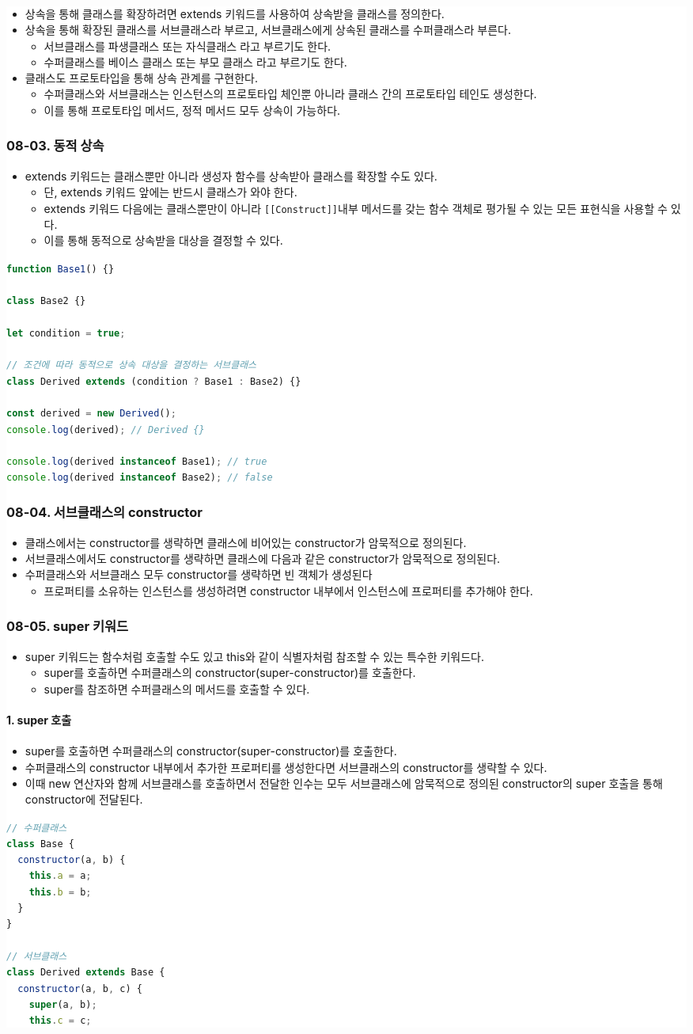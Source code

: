 - 상속을 통해 클래스를 확장하려면 extends 키워드를 사용하여 상속받을 클래스를 정의한다.
- 상속을 통해 확장된 클래스를 서브클래스라 부르고, 서브클래스에게 상속된 클래스를 수퍼클래스라 부른다.
  - 서브클래스를 파생클래스 또는 자식클래스 라고 부르기도 한다.
  - 수퍼클래스를 베이스 클래스 또는 부모 클래스 라고 부르기도 한다.
- 클래스도 프로토타입을 통해 상속 관계를 구현한다.
  - 수퍼클래스와 서브클래스는 인스턴스의 프로토타입 체인뿐 아니라 클래스 간의 프로토타입 테인도 생성한다.
  - 이를 통해 프로토타입 메서드, 정적 메서드 모두 상속이 가능하다.

### 08-03. 동적 상속

- extends 키워드는 클래스뿐만 아니라 생성자 함수를 상속받아 클래스를 확장할 수도 있다.
  - 단, extends 키워드 앞에는 반드시 클래스가 와야 한다.
  - extends 키워드 다음에는 클래스뿐만이 아니라 `[[Construct]]`내부 메서드를 갖는 함수 객체로 평가될 수 있는 모든 표현식을 사용할 수 있다.
  - 이를 통해 동적으로 상속받을 대상을 결정할 수 있다.

```js
function Base1() {}

class Base2 {}

let condition = true;

// 조건에 따라 동적으로 상속 대상을 결정하는 서브클래스
class Derived extends (condition ? Base1 : Base2) {}

const derived = new Derived();
console.log(derived); // Derived {}

console.log(derived instanceof Base1); // true
console.log(derived instanceof Base2); // false
```

### 08-04. 서브클래스의 constructor

- 클래스에서는 constructor를 생략하면 클래스에 비어있는 constructor가 암묵적으로 정의된다.
- 서브클래스에서도 constructor를 생략하면 클래스에 다음과 같은 constructor가 암묵적으로 정의된다.
- 수퍼클래스와 서브클래스 모두 constructor를 생략하면 빈 객체가 생성된다
  - 프로퍼티를 소유하는 인스턴스를 생성하려면 constructor 내부에서 인스턴스에 프로퍼티를 추가해야 한다.

### 08-05. super 키워드

- super 키워드는 함수처럼 호출할 수도 있고 this와 같이 식별자처럼 참조할 수 있는 특수한 키워드다.
  - super를 호출하면 수퍼클래스의 constructor(super-constructor)를 호출한다.
  - super를 참조하면 수퍼클래스의 메서드를 호출할 수 있다.

#### 1. super 호출

- super를 호출하면 수퍼클래스의 constructor(super-constructor)를 호출한다.
- 수퍼클래스의 constructor 내부에서 추가한 프로퍼티를 생성한다면 서브클래스의 constructor를 생략할 수 있다.
- 이때 new 연산자와 함께 서브클래스를 호출하면서 전달한 인수는 모두 서브클래스에 암묵적으로 정의된 constructor의 super 호출을 통해 constructor에 전달된다.

```js
// 수퍼클래스
class Base {
  constructor(a, b) {
    this.a = a;
    this.b = b;
  }
}

// 서브클래스
class Derived extends Base {
  constructor(a, b, c) {
    super(a, b);
    this.c = c;
```